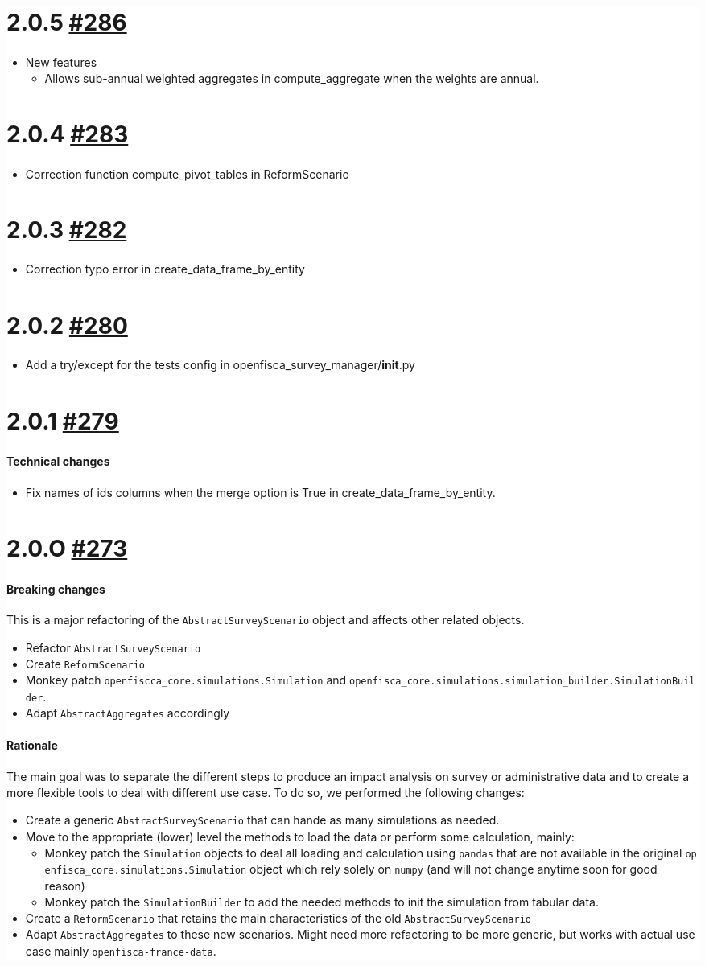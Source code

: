 # 2.0.5 [#286](https://github.com/openfisca/openfisca-survey-manager/pull/286)

* New features
  - Allows sub-annual weighted aggregates in compute_aggregate when the weights are annual.

# 2.0.4 [#283](https://github.com/openfisca/openfisca-survey-manager/pull/283)

- Correction function compute_pivot_tables in ReformScenario

# 2.0.3 [#282](https://github.com/openfisca/openfisca-survey-manager/pull/282)

- Correction typo error in create_data_frame_by_entity

# 2.0.2 [#280](https://github.com/openfisca/openfisca-survey-manager/pull/280)

- Add a try/except for the tests config in openfisca_survey_manager/__init__.py

# 2.0.1 [#279](https://github.com/openfisca/openfisca-survey-manager/pull/279)

#### Technical changes

- Fix names of ids columns when the merge option is True in create_data_frame_by_entity.

# 2.0.O [#273](https://github.com/openfisca/openfisca-survey-manager/pull/273)

#### Breaking changes

This is a major refactoring of the `AbstractSurveyScenario` object and affects other related objects.

- Refactor `AbstractSurveyScenario`
- Create `ReformScenario`
- Monkey patch `openfiscca_core.simulations.Simulation` and `openfisca_core.simulations.simulation_builder.SimulationBuilder`.
- Adapt `AbstractAggregates` accordingly

#### Rationale

The main goal was to separate the different steps to produce an impact analysis on survey or administrative data
and to create a more flexible tools to deal with different use case.
To do so, we performed the following changes:
- Create a generic `AbstractSurveyScenario` that can hande as many simulations as needed.
- Move to the appropriate (lower) level the methods to load the data or perform some calculation, mainly:
  - Monkey patch the `Simulation` objects to deal all loading and calculation using `pandas` that are not available in the original `openfisca_core.simulations.Simulation` object which rely solely on `numpy` (and will not change anytime soon for good reason)
  - Monkey patch the `SimulationBuilder` to add the needed methods to init the simulation from tabular data.
- Create a `ReformScenario` that retains the main characteristics of the old `AbstractSurveyScenario`
- Adapt `AbstractAggregates` to these new scenarios. Might need more refactoring to be more generic, but works with actual use case mainly `openfisca-france-data`.